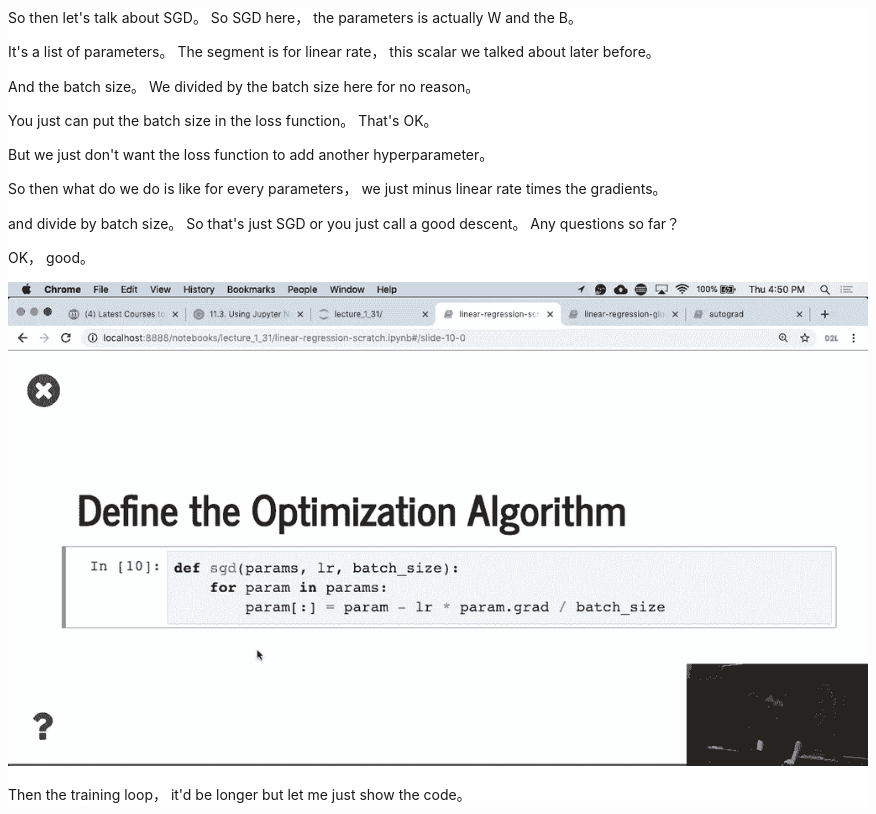  So then let's talk about SGD。 So SGD here， the parameters is actually W and the B。

 It's a list of parameters。 The segment is for linear rate， this scalar we talked about later before。

 And the batch size。 We divided by the batch size here for no reason。

 You just can put the batch size in the loss function。 That's OK。

 But we just don't want the loss function to add another hyperparameter。

 So then what do we do is like for every parameters， we just minus linear rate times the gradients。

 and divide by batch size。 So that's just SGD or you just call a good descent。 Any questions so far？

 OK， good。

![](img/983f2321ce8f8066e54210877ee3984e_32.png)

 Then the training loop， it'd be longer but let me just show the code。


